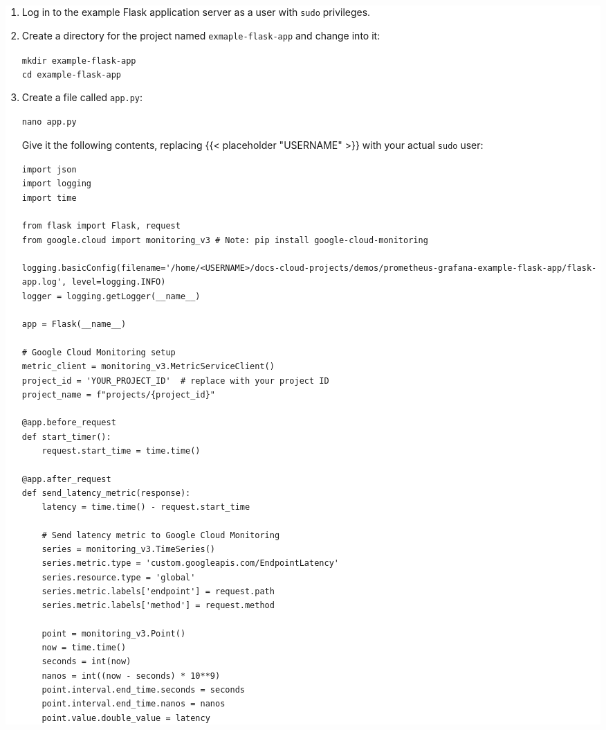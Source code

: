 1.  Log in to the example Flask application server as a user with `sudo` privileges.

1.  Create a directory for the project named `exmaple-flask-app` and change into it:

    ```command
    mkdir example-flask-app
    cd example-flask-app
    ```

1.  Create a file called `app.py`:

    ```command
    nano app.py
    ```

    Give it the following contents, replacing {{< placeholder "USERNAME" >}} with your actual `sudo` user:

    ```file {title="app.py", lang="python" hl_lines="8"}
    import json
    import logging
    import time

    from flask import Flask, request
    from google.cloud import monitoring_v3 # Note: pip install google-cloud-monitoring

    logging.basicConfig(filename='/home/<USERNAME>/docs-cloud-projects/demos/prometheus-grafana-example-flask-app/flask-app.log', level=logging.INFO)
    logger = logging.getLogger(__name__)

    app = Flask(__name__)

    # Google Cloud Monitoring setup
    metric_client = monitoring_v3.MetricServiceClient()
    project_id = 'YOUR_PROJECT_ID'  # replace with your project ID
    project_name = f"projects/{project_id}"

    @app.before_request
    def start_timer():
        request.start_time = time.time()

    @app.after_request
    def send_latency_metric(response):
        latency = time.time() - request.start_time

        # Send latency metric to Google Cloud Monitoring
        series = monitoring_v3.TimeSeries()
        series.metric.type = 'custom.googleapis.com/EndpointLatency'
        series.resource.type = 'global'
        series.metric.labels['endpoint'] = request.path
        series.metric.labels['method'] = request.method

        point = monitoring_v3.Point()
        now = time.time()
        seconds = int(now)
        nanos = int((now - seconds) * 10**9)
        point.interval.end_time.seconds = seconds
        point.interval.end_time.nanos = nanos
        point.value.double_value = latency
